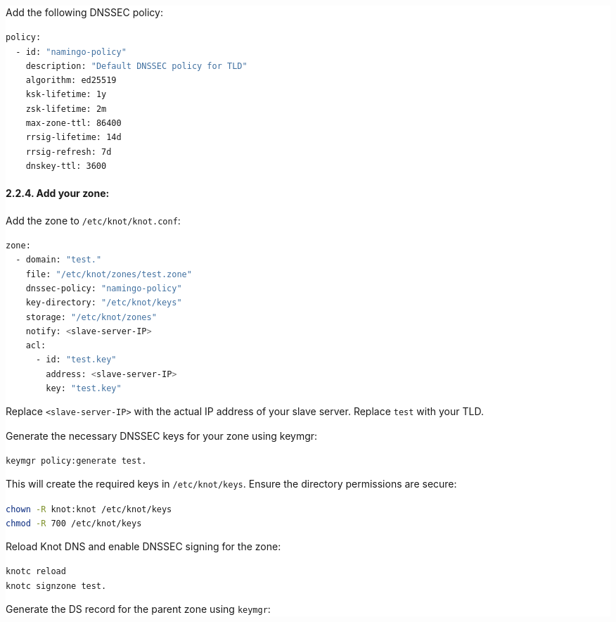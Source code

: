 Add the following DNSSEC policy:

```bash
policy:
  - id: "namingo-policy"
    description: "Default DNSSEC policy for TLD"
    algorithm: ed25519
    ksk-lifetime: 1y
    zsk-lifetime: 2m
    max-zone-ttl: 86400
    rrsig-lifetime: 14d
    rrsig-refresh: 7d
    dnskey-ttl: 3600
```

#### 2.2.4. Add your zone:

Add the zone to `/etc/knot/knot.conf`:

```bash
zone:
  - domain: "test."
    file: "/etc/knot/zones/test.zone"
    dnssec-policy: "namingo-policy"
    key-directory: "/etc/knot/keys"
    storage: "/etc/knot/zones"
    notify: <slave-server-IP>
    acl:
      - id: "test.key"
        address: <slave-server-IP>
        key: "test.key"
```

Replace ```<slave-server-IP>``` with the actual IP address of your slave server. Replace ```test``` with your TLD.

Generate the necessary DNSSEC keys for your zone using keymgr:

```bash
keymgr policy:generate test.
```

This will create the required keys in `/etc/knot/keys`. Ensure the directory permissions are secure:

```bash
chown -R knot:knot /etc/knot/keys
chmod -R 700 /etc/knot/keys
```

Reload Knot DNS and enable DNSSEC signing for the zone:

```bash
knotc reload
knotc signzone test.
```

Generate the DS record for the parent zone using `keymgr`:
